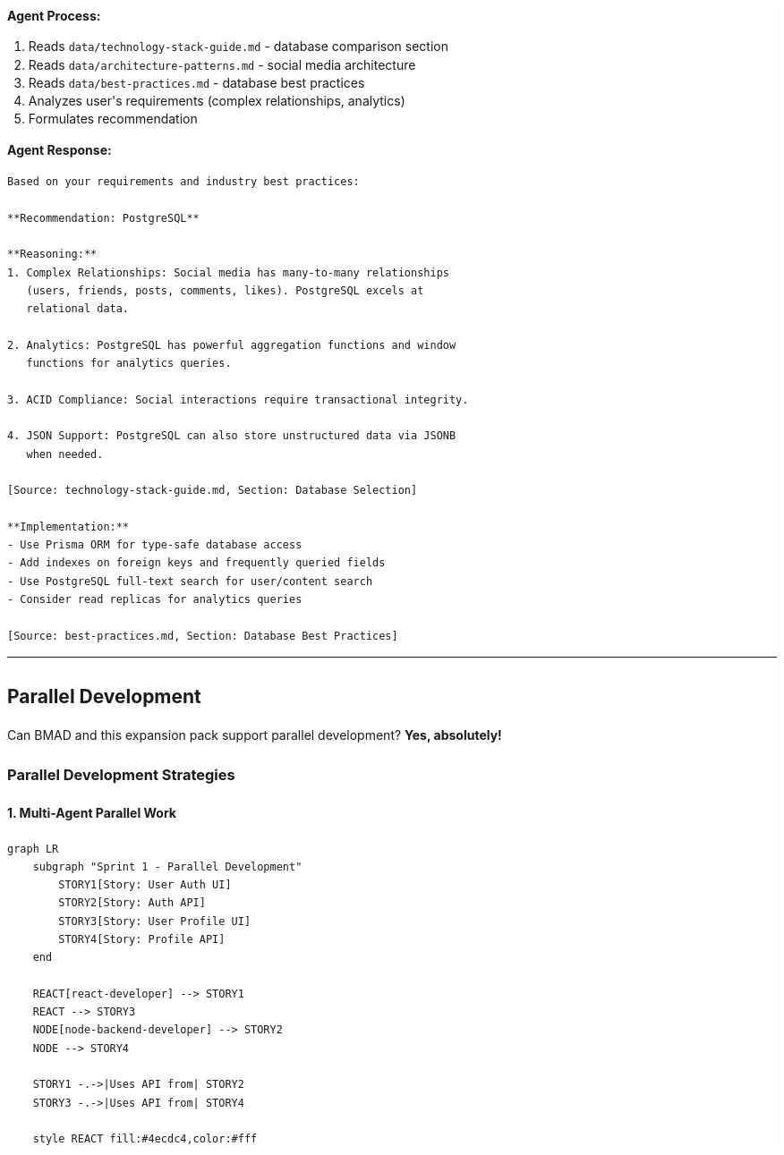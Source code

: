 **Agent Process:**
1. Reads `data/technology-stack-guide.md` - database comparison section
2. Reads `data/architecture-patterns.md` - social media architecture
3. Reads `data/best-practices.md` - database best practices
4. Analyzes user's requirements (complex relationships, analytics)
5. Formulates recommendation

**Agent Response:**
```
Based on your requirements and industry best practices:

**Recommendation: PostgreSQL**

**Reasoning:**
1. Complex Relationships: Social media has many-to-many relationships
   (users, friends, posts, comments, likes). PostgreSQL excels at
   relational data.

2. Analytics: PostgreSQL has powerful aggregation functions and window
   functions for analytics queries.

3. ACID Compliance: Social interactions require transactional integrity.

4. JSON Support: PostgreSQL can also store unstructured data via JSONB
   when needed.

[Source: technology-stack-guide.md, Section: Database Selection]

**Implementation:**
- Use Prisma ORM for type-safe database access
- Add indexes on foreign keys and frequently queried fields
- Use PostgreSQL full-text search for user/content search
- Consider read replicas for analytics queries

[Source: best-practices.md, Section: Database Best Practices]
```

---

## Parallel Development

Can BMAD and this expansion pack support parallel development? **Yes, absolutely!**

### Parallel Development Strategies

#### 1. Multi-Agent Parallel Work

```mermaid
graph LR
    subgraph "Sprint 1 - Parallel Development"
        STORY1[Story: User Auth UI]
        STORY2[Story: Auth API]
        STORY3[Story: User Profile UI]
        STORY4[Story: Profile API]
    end

    REACT[react-developer] --> STORY1
    REACT --> STORY3
    NODE[node-backend-developer] --> STORY2
    NODE --> STORY4

    STORY1 -.->|Uses API from| STORY2
    STORY3 -.->|Uses API from| STORY4

    style REACT fill:#4ecdc4,color:#fff
```